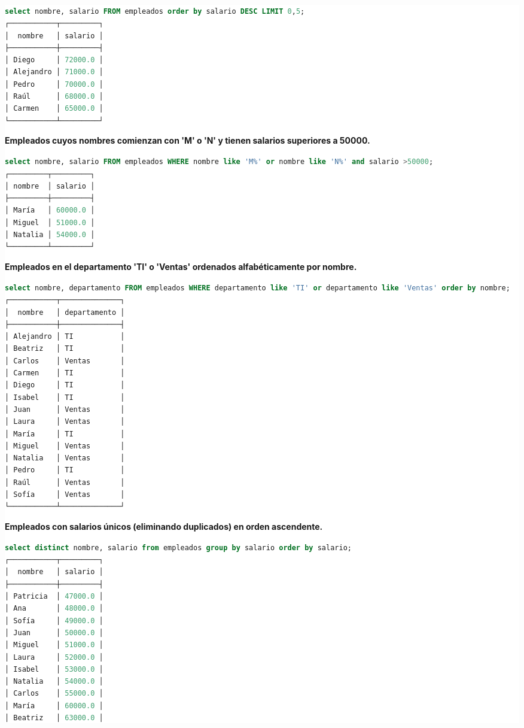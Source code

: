 ```sql  
select nombre, salario FROM empleados order by salario DESC LIMIT 0,5;
┌───────────┬─────────┐
│  nombre   │ salario │
├───────────┼─────────┤
│ Diego     │ 72000.0 │
│ Alejandro │ 71000.0 │
│ Pedro     │ 70000.0 │
│ Raúl      │ 68000.0 │
│ Carmen    │ 65000.0 │
└───────────┴─────────┘
```
**Empleados cuyos nombres comienzan con 'M' o 'N' y tienen salarios superiores a 50000.**
```sql  
select nombre, salario FROM empleados WHERE nombre like 'M%' or nombre like 'N%' and salario >50000;
┌─────────┬─────────┐
│ nombre  │ salario │
├─────────┼─────────┤
│ María   │ 60000.0 │
│ Miguel  │ 51000.0 │
│ Natalia │ 54000.0 │
└─────────┴─────────┘
```
**Empleados en el departamento 'TI' o 'Ventas' ordenados alfabéticamente por nombre.**

```sql
select nombre, departamento FROM empleados WHERE departamento like 'TI' or departamento like 'Ventas' order by nombre;
┌───────────┬──────────────┐
│  nombre   │ departamento │
├───────────┼──────────────┤
│ Alejandro │ TI           │
│ Beatriz   │ TI           │
│ Carlos    │ Ventas       │
│ Carmen    │ TI           │
│ Diego     │ TI           │
│ Isabel    │ TI           │
│ Juan      │ Ventas       │
│ Laura     │ Ventas       │
│ María     │ TI           │
│ Miguel    │ Ventas       │
│ Natalia   │ Ventas       │
│ Pedro     │ TI           │
│ Raúl      │ Ventas       │
│ Sofía     │ Ventas       │
└───────────┴──────────────┘
```
**Empleados con salarios únicos (eliminando duplicados) en orden ascendente.**
```sql
select distinct nombre, salario from empleados group by salario order by salario;
┌───────────┬─────────┐
│  nombre   │ salario │
├───────────┼─────────┤
│ Patricia  │ 47000.0 │
│ Ana       │ 48000.0 │
│ Sofía     │ 49000.0 │
│ Juan      │ 50000.0 │
│ Miguel    │ 51000.0 │
│ Laura     │ 52000.0 │
│ Isabel    │ 53000.0 │
│ Natalia   │ 54000.0 │
│ Carlos    │ 55000.0 │
│ María     │ 60000.0 │
│ Beatriz   │ 63000.0 │
```